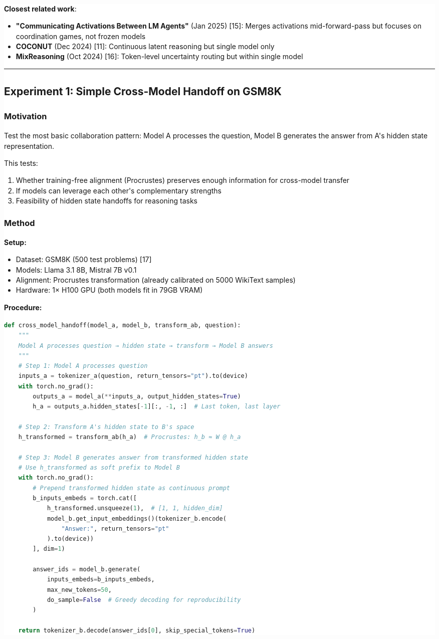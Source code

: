 **Closest related work**:
- **"Communicating Activations Between LM Agents"** (Jan 2025) [15]: Merges activations mid-forward-pass but focuses on coordination games, not frozen models
- **COCONUT** (Dec 2024) [11]: Continuous latent reasoning but single model only
- **MixReasoning** (Oct 2024) [16]: Token-level uncertainty routing but within single model

---

## Experiment 1: Simple Cross-Model Handoff on GSM8K

### Motivation

Test the most basic collaboration pattern: Model A processes the question, Model B generates the answer from A's hidden state representation.

This tests:
1. Whether training-free alignment (Procrustes) preserves enough information for cross-model transfer
2. If models can leverage each other's complementary strengths
3. Feasibility of hidden state handoffs for reasoning tasks

### Method

**Setup:**
- Dataset: GSM8K (500 test problems) [17]
- Models: Llama 3.1 8B, Mistral 7B v0.1
- Alignment: Procrustes transformation (already calibrated on 5000 WikiText samples)
- Hardware: 1× H100 GPU (both models fit in 79GB VRAM)

**Procedure:**

```python
def cross_model_handoff(model_a, model_b, transform_ab, question):
    """
    Model A processes question → hidden state → transform → Model B answers
    """
    # Step 1: Model A processes question
    inputs_a = tokenizer_a(question, return_tensors="pt").to(device)
    with torch.no_grad():
        outputs_a = model_a(**inputs_a, output_hidden_states=True)
        h_a = outputs_a.hidden_states[-1][:, -1, :]  # Last token, last layer

    # Step 2: Transform A's hidden state to B's space
    h_transformed = transform_ab(h_a)  # Procrustes: h_b ≈ W @ h_a

    # Step 3: Model B generates answer from transformed hidden state
    # Use h_transformed as soft prefix to Model B
    with torch.no_grad():
        # Prepend transformed hidden state as continuous prompt
        b_inputs_embeds = torch.cat([
            h_transformed.unsqueeze(1),  # [1, 1, hidden_dim]
            model_b.get_input_embeddings()(tokenizer_b.encode(
                "Answer:", return_tensors="pt"
            ).to(device))
        ], dim=1)

        answer_ids = model_b.generate(
            inputs_embeds=b_inputs_embeds,
            max_new_tokens=50,
            do_sample=False  # Greedy decoding for reproducibility
        )

    return tokenizer_b.decode(answer_ids[0], skip_special_tokens=True)
```
